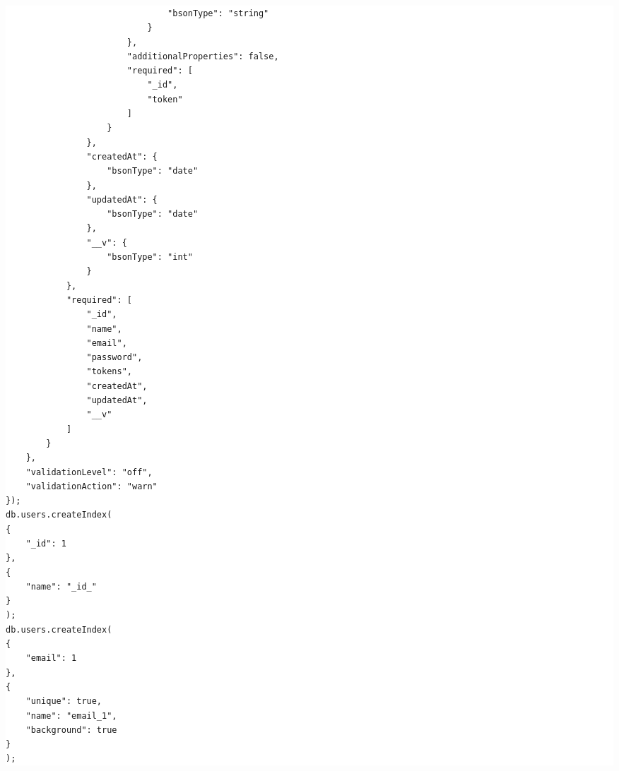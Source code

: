 ```
                                "bsonType": "string"
                            }
                        },
                        "additionalProperties": false,
                        "required": [
                            "_id",
                            "token"
                        ]
                    }
                },
                "createdAt": {
                    "bsonType": "date"
                },
                "updatedAt": {
                    "bsonType": "date"
                },
                "__v": {
                    "bsonType": "int"
                }
            },
            "required": [
                "_id",
                "name",
                "email",
                "password",
                "tokens",
                "createdAt",
                "updatedAt",
                "__v"
            ]
        }
    },
    "validationLevel": "off",
    "validationAction": "warn"
});
db.users.createIndex(
{
    "_id": 1
},
{
    "name": "_id_"
}
);
db.users.createIndex(
{
    "email": 1
},
{
    "unique": true,
    "name": "email_1",
    "background": true
}
);

```

### <a id="edges"></a>